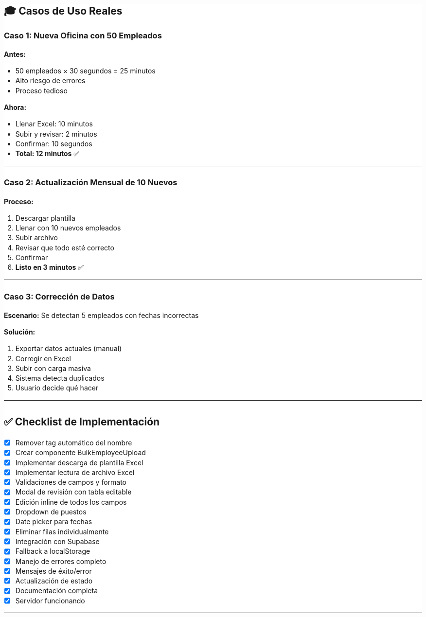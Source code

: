
## 🎓 Casos de Uso Reales

### Caso 1: Nueva Oficina con 50 Empleados

**Antes:**
- 50 empleados × 30 segundos = 25 minutos
- Alto riesgo de errores
- Proceso tedioso

**Ahora:**
- Llenar Excel: 10 minutos
- Subir y revisar: 2 minutos
- Confirmar: 10 segundos
- **Total: 12 minutos** ✅

---

### Caso 2: Actualización Mensual de 10 Nuevos

**Proceso:**
1. Descargar plantilla
2. Llenar con 10 nuevos empleados
3. Subir archivo
4. Revisar que todo esté correcto
5. Confirmar
6. **Listo en 3 minutos** ✅

---

### Caso 3: Corrección de Datos

**Escenario:** Se detectan 5 empleados con fechas incorrectas

**Solución:**
1. Exportar datos actuales (manual)
2. Corregir en Excel
3. Subir con carga masiva
4. Sistema detecta duplicados
5. Usuario decide qué hacer

---

## ✅ Checklist de Implementación

- [x] Remover tag automático del nombre
- [x] Crear componente BulkEmployeeUpload
- [x] Implementar descarga de plantilla Excel
- [x] Implementar lectura de archivo Excel
- [x] Validaciones de campos y formato
- [x] Modal de revisión con tabla editable
- [x] Edición inline de todos los campos
- [x] Dropdown de puestos
- [x] Date picker para fechas
- [x] Eliminar filas individualmente
- [x] Integración con Supabase
- [x] Fallback a localStorage
- [x] Manejo de errores completo
- [x] Mensajes de éxito/error
- [x] Actualización de estado
- [x] Documentación completa
- [x] Servidor funcionando

---